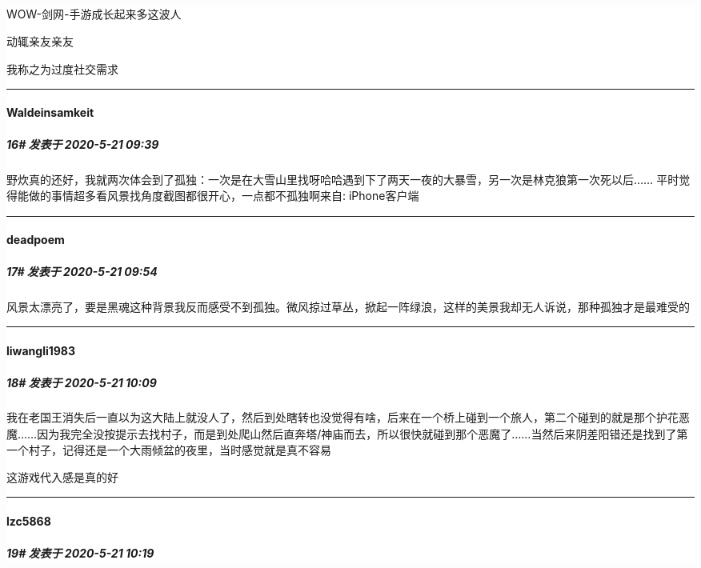 WOW-剑网-手游成长起来多这波人

动辄亲友亲友

我称之为过度社交需求







-----

####  Waldeinsamkeit  
##### 16#       发表于 2020-5-21 09:39




野炊真的还好，我就两次体会到了孤独：一次是在大雪山里找呀哈哈遇到下了两天一夜的大暴雪，另一次是林克狼第一次死以后……
平时觉得能做的事情超多看风景找角度截图都很开心，一点都不孤独啊来自: iPhone客户端







-----

####  deadpoem  
##### 17#       发表于 2020-5-21 09:54




风景太漂亮了，要是黑魂这种背景我反而感受不到孤独。微风掠过草丛，掀起一阵绿浪，这样的美景我却无人诉说，那种孤独才是最难受的







-----

####  liwangli1983  
##### 18#       发表于 2020-5-21 10:09




我在老国王消失后一直以为这大陆上就没人了，然后到处瞎转也没觉得有啥，后来在一个桥上碰到一个旅人，第二个碰到的就是那个护花恶魔……因为我完全没按提示去找村子，而是到处爬山然后直奔塔/神庙而去，所以很快就碰到那个恶魔了……当然后来阴差阳错还是找到了第一个村子，记得还是一个大雨倾盆的夜里，当时感觉就是真不容易


这游戏代入感是真的好







-----

####  lzc5868  
##### 19#       发表于 2020-5-21 10:19
